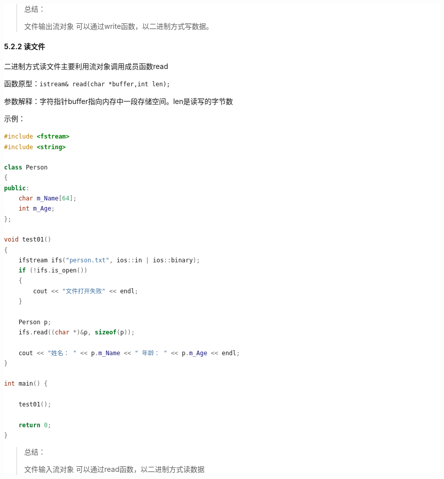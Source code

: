
> 总结：
>
> 文件输出流对象 可以通过write函数，以二进制方式写数据。

#### 5.2.2 读文件

二进制方式读文件主要利用流对象调用成员函数read

函数原型：`istream& read(char *buffer,int len);`

参数解释：字符指针buffer指向内存中一段存储空间。len是读写的字节数

示例：

```C++
#include <fstream>
#include <string>

class Person
{
public:
	char m_Name[64];
	int m_Age;
};

void test01()
{
	ifstream ifs("person.txt", ios::in | ios::binary);
	if (!ifs.is_open())
	{
		cout << "文件打开失败" << endl;
	}

	Person p;
	ifs.read((char *)&p, sizeof(p));

	cout << "姓名： " << p.m_Name << " 年龄： " << p.m_Age << endl;
}

int main() {

	test01();

	return 0;
}
```

>总结：
>
>文件输入流对象 可以通过read函数，以二进制方式读数据

